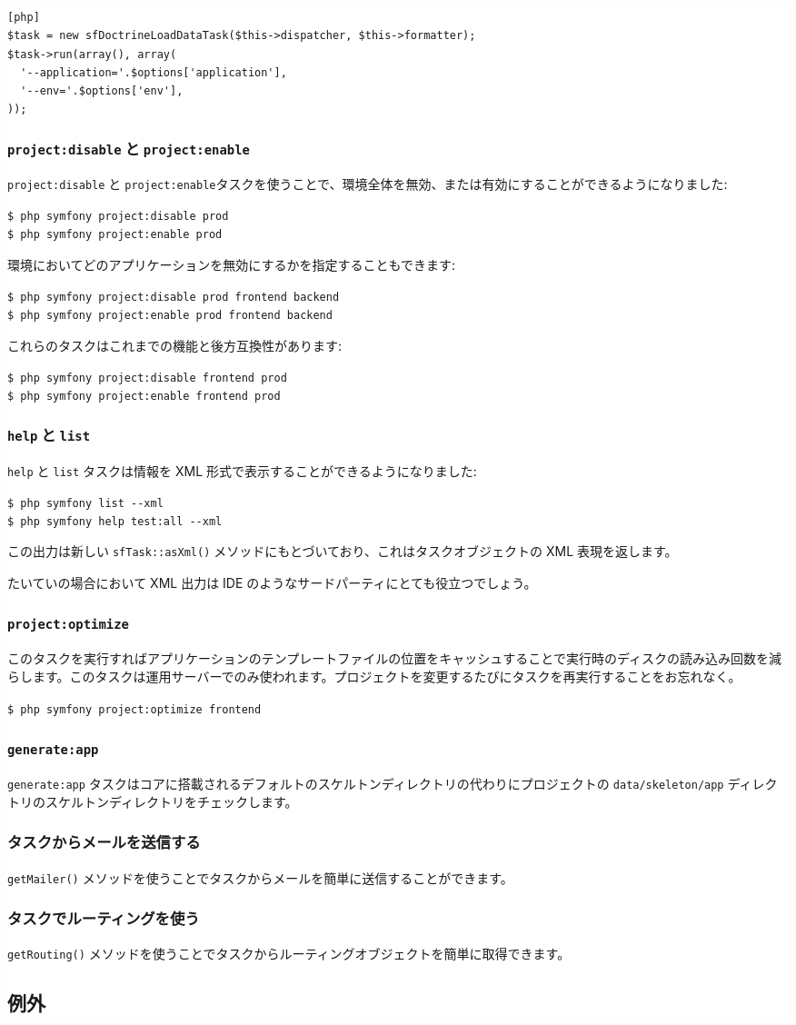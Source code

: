     [php]
    $task = new sfDoctrineLoadDataTask($this->dispatcher, $this->formatter);
    $task->run(array(), array(
      '--application='.$options['application'],
      '--env='.$options['env'],
    ));

### `project:disable` と `project:enable`

`project:disable` と `project:enable`タスクを使うことで、環境全体を無効、または有効にすることができるようになりました:

    $ php symfony project:disable prod
    $ php symfony project:enable prod

環境においてどのアプリケーションを無効にするかを指定することもできます:

    $ php symfony project:disable prod frontend backend
    $ php symfony project:enable prod frontend backend

これらのタスクはこれまでの機能と後方互換性があります:

    $ php symfony project:disable frontend prod
    $ php symfony project:enable frontend prod

### `help` と `list`

`help` と `list` タスクは情報を XML 形式で表示することができるようになりました:

    $ php symfony list --xml
    $ php symfony help test:all --xml

この出力は新しい `sfTask::asXml()` メソッドにもとづいており、これはタスクオブジェクトの XML 表現を返します。

たいていの場合において XML 出力は IDE のようなサードパーティにとても役立つでしょう。

### `project:optimize`

このタスクを実行すればアプリケーションのテンプレートファイルの位置をキャッシュすることで実行時のディスクの読み込み回数を減らします。このタスクは運用サーバーでのみ使われます。プロジェクトを変更するたびにタスクを再実行することをお忘れなく。

    $ php symfony project:optimize frontend

### `generate:app`

`generate:app` タスクはコアに搭載されるデフォルトのスケルトンディレクトリの代わりにプロジェクトの `data/skeleton/app` ディレクトリのスケルトンディレクトリをチェックします。

### タスクからメールを送信する

`getMailer()` メソッドを使うことでタスクからメールを簡単に送信することができます。

### タスクでルーティングを使う

`getRouting()` メソッドを使うことでタスクからルーティングオブジェクトを簡単に取得できます。

例外
----
